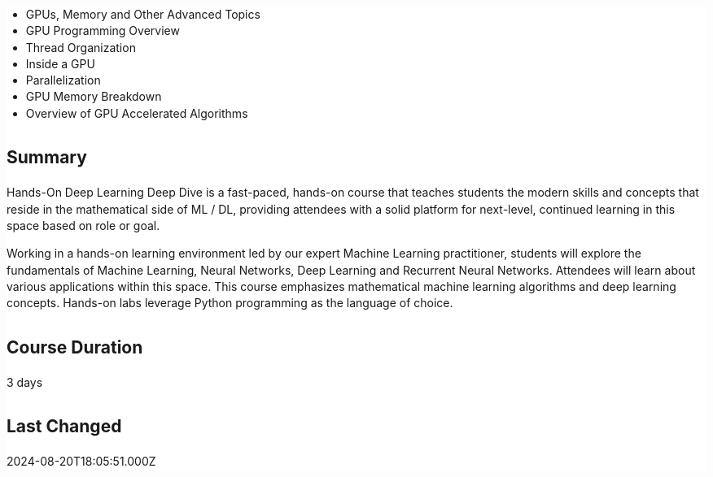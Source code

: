 
- GPUs, Memory and Other Advanced Topics
- GPU Programming Overview
- Thread Organization
- Inside a GPU
- Parallelization
- GPU Memory Breakdown
- Overview of GPU Accelerated Algorithms

## Summary
Hands-On Deep Learning Deep Dive is a fast-paced, hands-on course that teaches students the modern skills and concepts that reside in the mathematical side of ML / DL, providing attendees with a solid platform for next-level, continued learning in this space based on role or goal.  

Working in a hands-on learning environment led by our expert Machine Learning practitioner, students will explore the fundamentals of Machine Learning, Neural Networks, Deep Learning and Recurrent Neural Networks.  Attendees will learn about various applications within this space.  This course emphasizes mathematical machine learning algorithms and deep learning concepts.  Hands-on labs leverage Python programming as the language of choice.

## Course Duration
3 days

## Last Changed
2024-08-20T18:05:51.000Z
